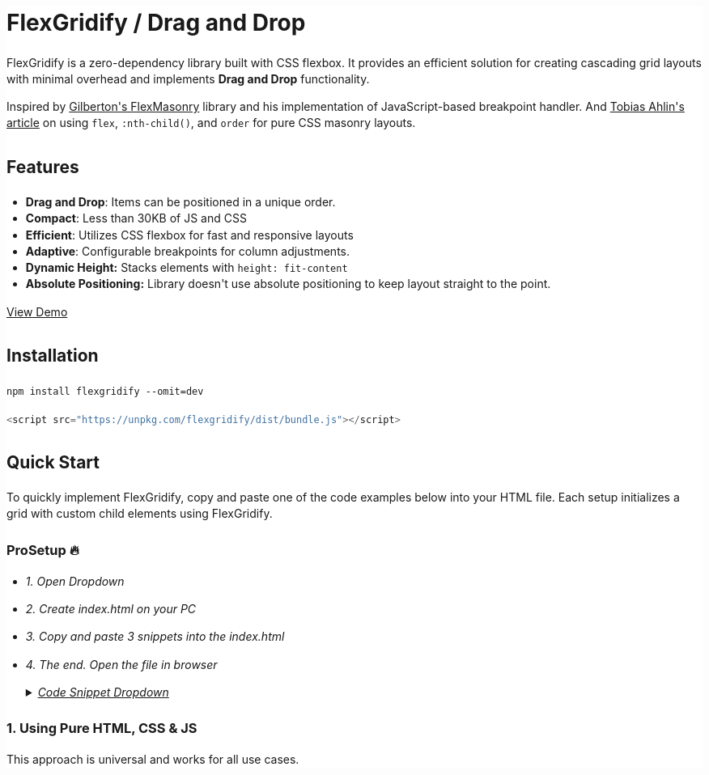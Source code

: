 # FlexGridify / Drag and Drop

FlexGridify is a zero-dependency library built with CSS flexbox. It provides an efficient solution for creating cascading grid layouts with minimal overhead and implements **Drag and Drop** functionality.

Inspired by [Gilberton's FlexMasonry](https://github.com/gilbitron/flexmasonry) library and his implementation of JavaScript-based breakpoint handler. And [Tobias Ahlin's article](https://tobiasahlin.com/blog/masonry-with-css/) on using `flex`, `:nth-child()`, and `order` for pure CSS masonry layouts.

## Features

- **Drag and Drop**: Items can be positioned in a unique order.
- **Compact**: Less than 30KB of JS and CSS
- **Efficient**: Utilizes CSS flexbox for fast and responsive layouts
- **Adaptive**: Configurable breakpoints for column adjustments.
- **Dynamic Height:** Stacks elements with `height: fit-content`
- **Absolute Positioning:** Library doesn't use absolute positioning to keep layout straight to the point.

[View Demo](https://lestevmisha.github.io/FlexGridify/)

## Installation

```
npm install flexgridify --omit=dev
```

```javascript
<script src="https://unpkg.com/flexgridify/dist/bundle.js"></script>
```
## Quick Start
To quickly implement FlexGridify, copy and paste one of the code examples below into your HTML file. Each setup initializes a grid with custom child elements using FlexGridify.

### ProSetup 🔥

* *1. Open Dropdown*

* *2. Create index.html on your PC*

* *3. Copy and paste 3 snippets into the index.html*

* *4. The end. Open the file in browser*

  <details><summary>
        <u><i>Code Snippet Dropdown</i></u>
    </summary></details>

### 1. Using Pure HTML, CSS & JS

This approach is universal and works for all use cases.
